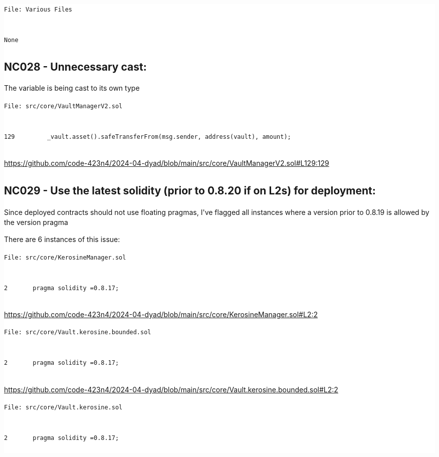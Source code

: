 
```solidity
File: Various Files


None

```


## NC028 - Unnecessary cast:

The variable is being cast to its own type


```solidity
File: src/core/VaultManagerV2.sol


129         _vault.asset().safeTransferFrom(msg.sender, address(vault), amount);


```

https://github.com/code-423n4/2024-04-dyad/blob/main/src/core/VaultManagerV2.sol#L129:129

## NC029 - Use the latest solidity (prior to 0.8.20 if on L2s) for deployment:

Since deployed contracts should not use floating pragmas, I've flagged all instances where a version prior to 0.8.19 is allowed by the version pragma



There are 6 instances of this issue:
```solidity
File: src/core/KerosineManager.sol


2       pragma solidity =0.8.17;


```

https://github.com/code-423n4/2024-04-dyad/blob/main/src/core/KerosineManager.sol#L2:2

```solidity
File: src/core/Vault.kerosine.bounded.sol


2       pragma solidity =0.8.17;


```

https://github.com/code-423n4/2024-04-dyad/blob/main/src/core/Vault.kerosine.bounded.sol#L2:2

```solidity
File: src/core/Vault.kerosine.sol


2       pragma solidity =0.8.17;


```
